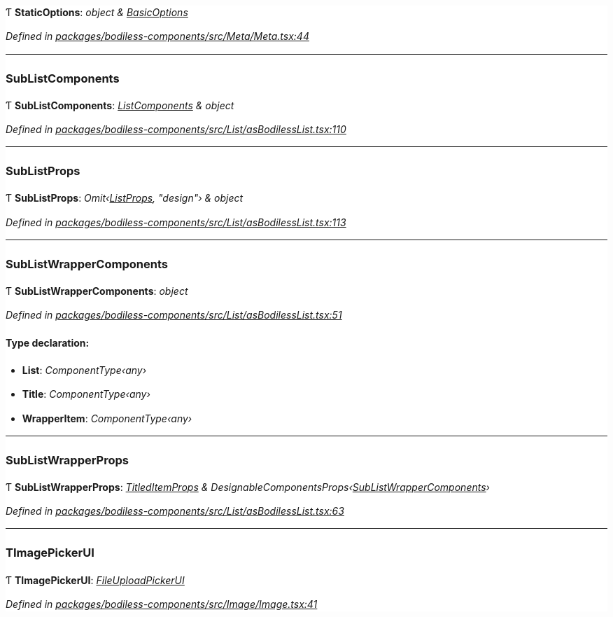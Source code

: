 Ƭ **StaticOptions**: *object & [BasicOptions](globals.md#basicoptions)*

*Defined in [packages/bodiless-components/src/Meta/Meta.tsx:44](https://github.com/allencit/Bodiless-JS/blob/aaf195a8/packages/bodiless-components/src/Meta/Meta.tsx#L44)*

___

###  SubListComponents

Ƭ **SubListComponents**: *[ListComponents](globals.md#listcomponents) & object*

*Defined in [packages/bodiless-components/src/List/asBodilessList.tsx:110](https://github.com/allencit/Bodiless-JS/blob/aaf195a8/packages/bodiless-components/src/List/asBodilessList.tsx#L110)*

___

###  SubListProps

Ƭ **SubListProps**: *Omit‹[ListProps](globals.md#listprops), "design"› & object*

*Defined in [packages/bodiless-components/src/List/asBodilessList.tsx:113](https://github.com/allencit/Bodiless-JS/blob/aaf195a8/packages/bodiless-components/src/List/asBodilessList.tsx#L113)*

___

###  SubListWrapperComponents

Ƭ **SubListWrapperComponents**: *object*

*Defined in [packages/bodiless-components/src/List/asBodilessList.tsx:51](https://github.com/allencit/Bodiless-JS/blob/aaf195a8/packages/bodiless-components/src/List/asBodilessList.tsx#L51)*

#### Type declaration:

* **List**: *ComponentType‹any›*

* **Title**: *ComponentType‹any›*

* **WrapperItem**: *ComponentType‹any›*

___

###  SubListWrapperProps

Ƭ **SubListWrapperProps**: *[TitledItemProps](globals.md#titleditemprops) & DesignableComponentsProps‹[SubListWrapperComponents](globals.md#sublistwrappercomponents)›*

*Defined in [packages/bodiless-components/src/List/asBodilessList.tsx:63](https://github.com/allencit/Bodiless-JS/blob/aaf195a8/packages/bodiless-components/src/List/asBodilessList.tsx#L63)*

___

###  TImagePickerUI

Ƭ **TImagePickerUI**: *[FileUploadPickerUI](globals.md#fileuploadpickerui)*

*Defined in [packages/bodiless-components/src/Image/Image.tsx:41](https://github.com/allencit/Bodiless-JS/blob/aaf195a8/packages/bodiless-components/src/Image/Image.tsx#L41)*
